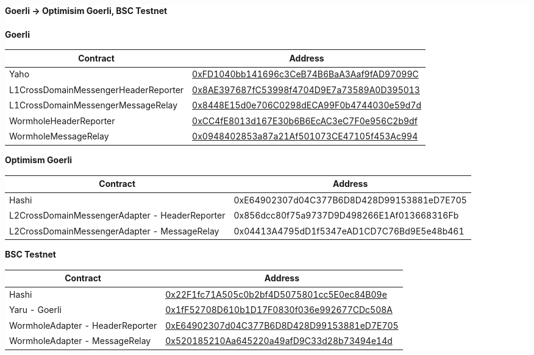 #### Goerli -> Optimisim Goerli, BSC Testnet

**Goerli**

| **Contract**                         | **Address**                                                                                                                  |
| ------------------------------------ | ---------------------------------------------------------------------------------------------------------------------------- |
| Yaho                                 | [0xFD1040bb141696c3CeB74B6BaA3Aaf9fAD97099C](https://goerli.etherscan.io/address/0xFD1040bb141696c3CeB74B6BaA3Aaf9fAD97099C) |
| L1CrossDomainMessengerHeaderReporter | [0x8AE397687fC53998f4704D9E7a73589A0D395013](https://goerli.etherscan.io/address/0x8AE397687fC53998f4704D9E7a73589A0D395013) |
| L1CrossDomainMessengerMessageRelay   | [0x8448E15d0e706C0298dECA99F0b4744030e59d7d](https://goerli.etherscan.io/address/0x8448E15d0e706C0298dECA99F0b4744030e59d7d) |
| WormholeHeaderReporter               | [0xCC4fE8013d167E30b6B6EcAC3eC7F0e956C2b9df](https://goerli.etherscan.io/address/0xcc4fe8013d167e30b6b6ecac3ec7f0e956c2b9df) |
| WormholeMessageRelay                 | [0x0948402853a87a21Af501073CE47105f453Ac994](https://goerli.etherscan.io/address/0x0948402853a87a21Af501073CE47105f453Ac994) |

**Optimism Goerli**

| **Contract**                                   | **Address**                                |
| ---------------------------------------------- | ------------------------------------------ |
| Hashi                                          | 0xE64902307d04C377B6D8D428D99153881eD7E705 |
| L2CrossDomainMessengerAdapter - HeaderReporter | 0x856dcc80f75a9737D9D498266E1Af013668316Fb |
| L2CrossDomainMessengerAdapter - MessageRelay   | 0x04413A4795dD1f5347eAD1CD7C76Bd9E5e48b461 |

**BSC Testnet**

| **Contract**                     | **Address**                                                                                                                       |
| -------------------------------- | --------------------------------------------------------------------------------------------------------------------------------- |
| Hashi                            | [0x22F1fc71A505c0b2bf4D5075801cc5E0ec84B09e](https://testnet.bscscan.com/address/0x22F1fc71A505c0b2bf4D5075801cc5E0ec84B09e#code) |
| Yaru - Goerli                    | [0x1fF52708D610b1D17F0830f036e992677CDc508A](https://testnet.bscscan.com/address/0x1fF52708D610b1D17F0830f036e992677CDc508A)      |
| WormholeAdapter - HeaderReporter | [0xE64902307d04C377B6D8D428D99153881eD7E705](https://testnet.bscscan.com/address/0xE64902307d04C377B6D8D428D99153881eD7E705)      |
| WormholeAdapter - MessageRelay   | [0x520185210Aa645220a49afD9C33d28b73494e14d](https://testnet.bscscan.com/address/0x520185210Aa645220a49afD9C33d28b73494e14d)      |
